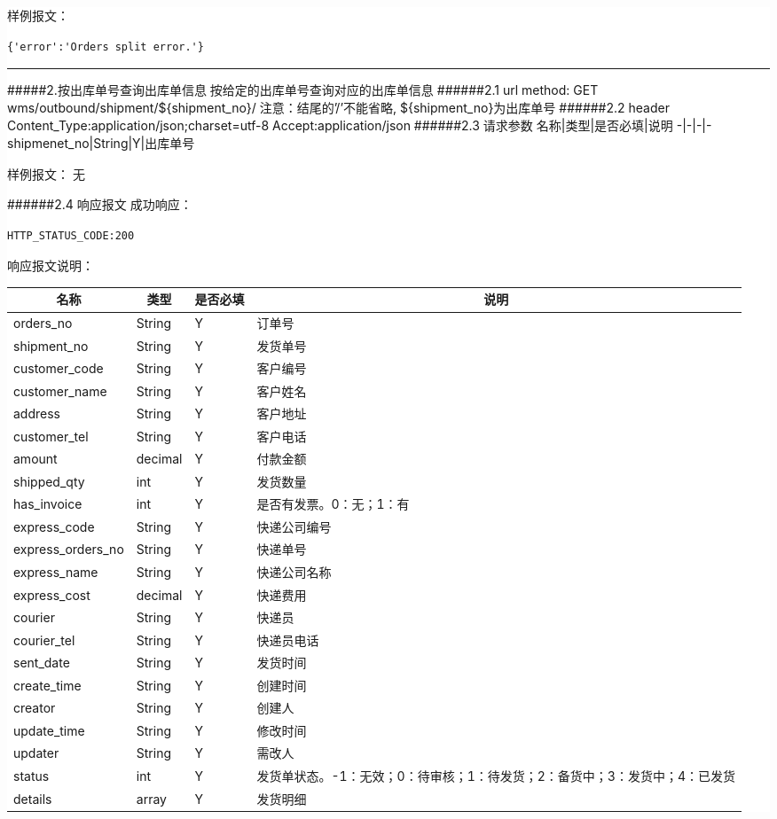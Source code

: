 样例报文：

	{'error':'Orders split error.'}

----
#####2.按出库单号查询出库单信息
按给定的出库单号查询对应的出库单信息
######2.1 url
	method: GET
	wms/outbound/shipment/${shipment_no}/
	注意：结尾的’/’不能省略, ${shipment_no}为出库单号
######2.2 header
	Content_Type:application/json;charset=utf-8
	Accept:application/json
######2.3 请求参数
名称|类型|是否必填|说明
-|-|-|-
shipmenet_no|String|Y|出库单号

样例报文：
无

######2.4 响应报文
成功响应：

	HTTP_STATUS_CODE:200

响应报文说明：

名称|类型|是否必填|说明
---|---|---|---
orders_no|String|Y|订单号
shipment_no|String|Y|发货单号
customer_code|String|Y|客户编号
customer_name|String|Y|客户姓名
address|String|Y|客户地址
customer_tel|String|Y|客户电话
amount|decimal|Y|付款金额
shipped_qty|int|Y|发货数量
has_invoice|int|Y|是否有发票。0：无；1：有
express_code|String|Y|快递公司编号
express_orders_no|String|Y|快递单号
express_name|String|Y|快递公司名称
express_cost|decimal|Y|快递费用
courier|String|Y|快递员
courier_tel|String|Y|快递员电话
sent_date|String|Y|发货时间
create_time|String|Y|创建时间
creator|String|Y|创建人
update_time|String|Y|修改时间
updater|String|Y|需改人
status|int|Y|发货单状态。-1：无效；0：待审核；1：待发货；2：备货中；3：发货中；4：已发货
details|array|Y|发货明细
